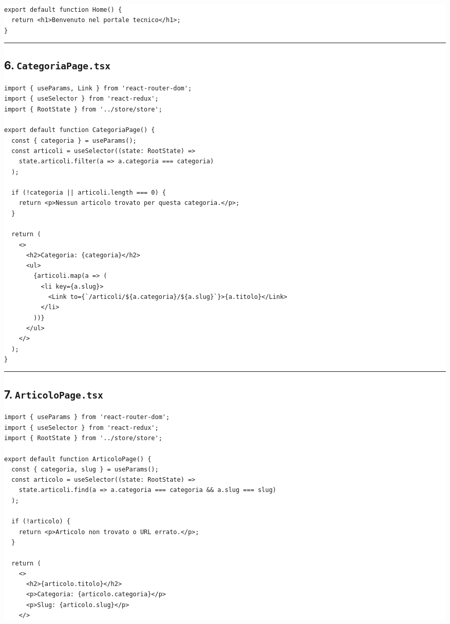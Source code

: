 ```tsx
export default function Home() {
  return <h1>Benvenuto nel portale tecnico</h1>;
}
```

---

## 6. `CategoriaPage.tsx`

```tsx
import { useParams, Link } from 'react-router-dom';
import { useSelector } from 'react-redux';
import { RootState } from '../store/store';

export default function CategoriaPage() {
  const { categoria } = useParams();
  const articoli = useSelector((state: RootState) =>
    state.articoli.filter(a => a.categoria === categoria)
  );

  if (!categoria || articoli.length === 0) {
    return <p>Nessun articolo trovato per questa categoria.</p>;
  }

  return (
    <>
      <h2>Categoria: {categoria}</h2>
      <ul>
        {articoli.map(a => (
          <li key={a.slug}>
            <Link to={`/articoli/${a.categoria}/${a.slug}`}>{a.titolo}</Link>
          </li>
        ))}
      </ul>
    </>
  );
}
```

---

## 7. `ArticoloPage.tsx`

```tsx
import { useParams } from 'react-router-dom';
import { useSelector } from 'react-redux';
import { RootState } from '../store/store';

export default function ArticoloPage() {
  const { categoria, slug } = useParams();
  const articolo = useSelector((state: RootState) =>
    state.articoli.find(a => a.categoria === categoria && a.slug === slug)
  );

  if (!articolo) {
    return <p>Articolo non trovato o URL errato.</p>;
  }

  return (
    <>
      <h2>{articolo.titolo}</h2>
      <p>Categoria: {articolo.categoria}</p>
      <p>Slug: {articolo.slug}</p>
    </>
```